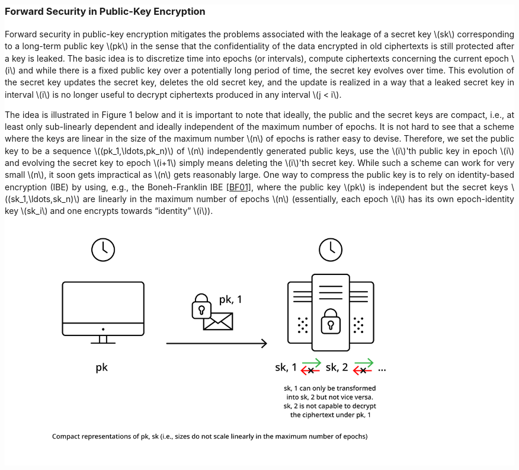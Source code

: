 <h3>Forward Security in Public-Key Encryption</h3>

<p align="justify">Forward security in public-key encryption mitigates the problems associated with the leakage of a secret key \(sk\) corresponding to a long-term public key \(pk\) in the sense that the confidentiality of the data encrypted in old ciphertexts is still protected after a key is leaked. The basic idea is to discretize time into epochs (or intervals), compute ciphertexts concerning the current epoch \(i\) and while there is a fixed public key over a potentially long period of time, the secret key evolves over time. This evolution of the secret key updates the secret key, deletes the old secret key, and the update is realized in a way that a leaked secret key in interval \(i\) is no longer useful to decrypt ciphertexts produced in any interval \(j < i\). </p>

<p align="justify">The idea is illustrated in Figure 1 below and it is important to note that ideally, the public and the secret keys are compact, i.e., at least only sub-linearly dependent and ideally independent of the maximum number of epochs. It is not hard to see that a scheme where the keys are linear in the size of the maximum number \(n\) of epochs is rather easy to devise. Therefore, we set the public key to be a sequence \((pk_1,\ldots,pk_n)\) of \(n\) independently generated public keys, use the \(i\)'th public key in epoch \(i\) and evolving the secret key to epoch \(i+1\) simply means deleting the \(i\)'th secret key. While such a scheme can work for very small \(n\), it soon gets impractical as \(n\) gets reasonably large. One way to compress the public key is to rely on identity-based encryption (IBE) by using, e.g., the Boneh-Franklin IBE <a href="#BF01I">[BF01]</a>, where the public key \(pk\) is independent but the secret keys \((sk_1,\ldots,sk_n)\) are linearly in the maximum number of epochs \(n\) (essentially, each epoch \(i\) has its own epoch-identity key \(sk_i\) and one encrypts towards &ldquo;identity&rdquo; \(i\)).</p>
<figure>
    <a href="#img1" id="img1s">
      <img src="/assets/img/fsPKE_white.png" width="640px" />
  </a>
  
